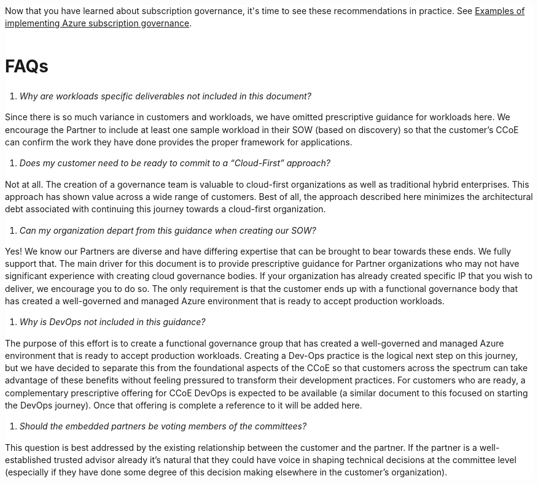 Now that you have learned about subscription governance, it's time to see these
recommendations in practice. See [Examples of implementing Azure subscription
governance](https://github.com/rdendtler/architecture-center/blob/eca/scaffold-v2/docs/cloud-adoption/appendix/azure-scaffold-examples.md).

FAQs
====

1.  *Why are workloads specific deliverables not included in this document?*

Since there is so much variance in customers and workloads, we have omitted
prescriptive guidance for workloads here. We encourage the Partner to include at
least one sample workload in their SOW (based on discovery) so that the
customer’s CCoE can confirm the work they have done provides the proper
framework for applications.

1.  *Does my customer need to be ready to commit to a “Cloud-First” approach?*

Not at all. The creation of a governance team is valuable to cloud-first
organizations as well as traditional hybrid enterprises. This approach has shown
value across a wide range of customers. Best of all, the approach described here
minimizes the architectural debt associated with continuing this journey towards
a cloud-first organization.

1.  *Can my organization depart from this guidance when creating our SOW?*

Yes! We know our Partners are diverse and have differing expertise that can be
brought to bear towards these ends. We fully support that. The main driver for
this document is to provide prescriptive guidance for Partner organizations who
may not have significant experience with creating cloud governance bodies. If
your organization has already created specific IP that you wish to deliver, we
encourage you to do so. The only requirement is that the customer ends up with a
functional governance body that has created a well-governed and managed Azure
environment that is ready to accept production workloads.

1.  *Why is DevOps not included in this guidance?*

The purpose of this effort is to create a functional governance group that has
created a well-governed and managed Azure environment that is ready to accept
production workloads. Creating a Dev-Ops practice is the logical next step on
this journey, but we have decided to separate this from the foundational aspects
of the CCoE so that customers across the spectrum can take advantage of these
benefits without feeling pressured to transform their development practices. For
customers who are ready, a complementary prescriptive offering for CCoE DevOps
is expected to be available (a similar document to this focused on starting the
DevOps journey). Once that offering is complete a reference to it will be added
here.

1.  *Should the embedded partners be voting members of the committees?*

This question is best addressed by the existing relationship between the
customer and the partner. If the partner is a well-established trusted advisor
already it’s natural that they could have voice in shaping technical decisions
at the committee level (especially if they have done some degree of this
decision making elsewhere in the customer’s organization).
